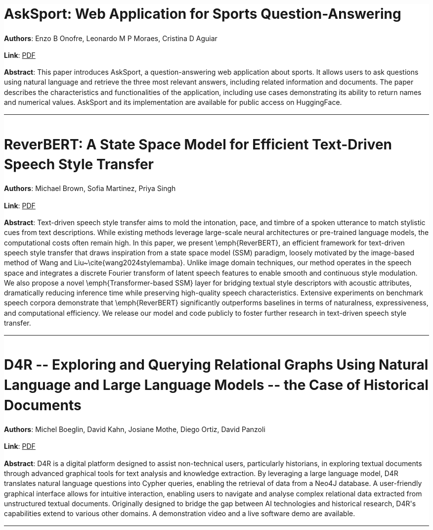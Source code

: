 # AskSport: Web Application for Sports Question-Answering 

**Authors**: Enzo B Onofre, Leonardo M P Moraes, Cristina D Aguiar  

**Link**: [PDF](https://arxiv.org/pdf/2503.21067)  

**Abstract**: This paper introduces AskSport, a question-answering web application about sports. It allows users to ask questions using natural language and retrieve the three most relevant answers, including related information and documents. The paper describes the characteristics and functionalities of the application, including use cases demonstrating its ability to return names and numerical values. AskSport and its implementation are available for public access on HuggingFace. 

---
# ReverBERT: A State Space Model for Efficient Text-Driven Speech Style Transfer 

**Authors**: Michael Brown, Sofia Martinez, Priya Singh  

**Link**: [PDF](https://arxiv.org/pdf/2503.20992)  

**Abstract**: Text-driven speech style transfer aims to mold the intonation, pace, and timbre of a spoken utterance to match stylistic cues from text descriptions. While existing methods leverage large-scale neural architectures or pre-trained language models, the computational costs often remain high. In this paper, we present \emph{ReverBERT}, an efficient framework for text-driven speech style transfer that draws inspiration from a state space model (SSM) paradigm, loosely motivated by the image-based method of Wang and Liu~\cite{wang2024stylemamba}. Unlike image domain techniques, our method operates in the speech space and integrates a discrete Fourier transform of latent speech features to enable smooth and continuous style modulation. We also propose a novel \emph{Transformer-based SSM} layer for bridging textual style descriptors with acoustic attributes, dramatically reducing inference time while preserving high-quality speech characteristics. Extensive experiments on benchmark speech corpora demonstrate that \emph{ReverBERT} significantly outperforms baselines in terms of naturalness, expressiveness, and computational efficiency. We release our model and code publicly to foster further research in text-driven speech style transfer. 

---
# D4R -- Exploring and Querying Relational Graphs Using Natural Language and Large Language Models -- the Case of Historical Documents 

**Authors**: Michel Boeglin, David Kahn, Josiane Mothe, Diego Ortiz, David Panzoli  

**Link**: [PDF](https://arxiv.org/pdf/2503.20914)  

**Abstract**: D4R is a digital platform designed to assist non-technical users, particularly historians, in exploring textual documents through advanced graphical tools for text analysis and knowledge extraction. By leveraging a large language model, D4R translates natural language questions into Cypher queries, enabling the retrieval of data from a Neo4J database. A user-friendly graphical interface allows for intuitive interaction, enabling users to navigate and analyse complex relational data extracted from unstructured textual documents. Originally designed to bridge the gap between AI technologies and historical research, D4R's capabilities extend to various other domains. A demonstration video and a live software demo are available. 

---
